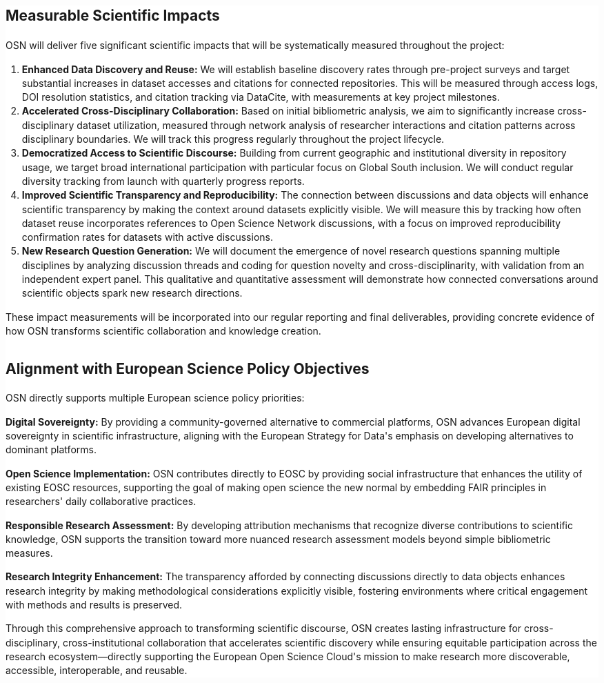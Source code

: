 ## **Measurable Scientific Impacts**

OSN will deliver five significant scientific impacts that will be systematically measured throughout the project:

1. **Enhanced Data Discovery and Reuse:** We will establish baseline discovery rates through pre-project surveys and target substantial increases in dataset accesses and citations for connected repositories. This will be measured through access logs, DOI resolution statistics, and citation tracking via DataCite, with measurements at key project milestones.  
2. **Accelerated Cross-Disciplinary Collaboration:** Based on initial bibliometric analysis, we aim to significantly increase cross-disciplinary dataset utilization, measured through network analysis of researcher interactions and citation patterns across disciplinary boundaries. We will track this progress regularly throughout the project lifecycle.  
3. **Democratized Access to Scientific Discourse:** Building from current geographic and institutional diversity in repository usage, we target broad international participation with particular focus on Global South inclusion. We will conduct regular diversity tracking from launch with quarterly progress reports.  
4. **Improved Scientific Transparency and Reproducibility:** The connection between discussions and data objects will enhance scientific transparency by making the context around datasets explicitly visible. We will measure this by tracking how often dataset reuse incorporates references to Open Science Network discussions, with a focus on improved reproducibility confirmation rates for datasets with active discussions.  
5. **New Research Question Generation:** We will document the emergence of novel research questions spanning multiple disciplines by analyzing discussion threads and coding for question novelty and cross-disciplinarity, with validation from an independent expert panel. This qualitative and quantitative assessment will demonstrate how connected conversations around scientific objects spark new research directions.

These impact measurements will be incorporated into our regular reporting and final deliverables, providing concrete evidence of how OSN transforms scientific collaboration and knowledge creation.

## **Alignment with European Science Policy Objectives**

OSN directly supports multiple European science policy priorities:

**Digital Sovereignty:** By providing a community-governed alternative to commercial platforms, OSN advances European digital sovereignty in scientific infrastructure, aligning with the European Strategy for Data's emphasis on developing alternatives to dominant platforms.

**Open Science Implementation:** OSN contributes directly to EOSC by providing social infrastructure that enhances the utility of existing EOSC resources, supporting the goal of making open science the new normal by embedding FAIR principles in researchers' daily collaborative practices.

**Responsible Research Assessment:** By developing attribution mechanisms that recognize diverse contributions to scientific knowledge, OSN supports the transition toward more nuanced research assessment models beyond simple bibliometric measures.

**Research Integrity Enhancement:** The transparency afforded by connecting discussions directly to data objects enhances research integrity by making methodological considerations explicitly visible, fostering environments where critical engagement with methods and results is preserved.

Through this comprehensive approach to transforming scientific discourse, OSN creates lasting infrastructure for cross-disciplinary, cross-institutional collaboration that accelerates scientific discovery while ensuring equitable participation across the research ecosystem—directly supporting the European Open Science Cloud's mission to make research more discoverable, accessible, interoperable, and reusable.
